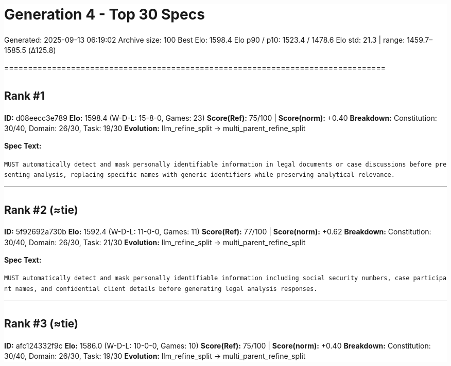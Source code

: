 # Generation 4 - Top 30 Specs

Generated: 2025-09-13 06:19:02
Archive size: 100
Best Elo: 1598.4
Elo p90 / p10: 1523.4 / 1478.6
Elo std: 21.3 | range: 1459.7–1585.5 (Δ125.8)

================================================================================

## Rank #1

**ID:** d08eecc3e789
**Elo:** 1598.4 (W-D-L: 15-8-0, Games: 23)
**Score(Ref):** 75/100  |  **Score(norm):** +0.40
**Breakdown:** Constitution: 30/40, Domain: 26/30, Task: 19/30
**Evolution:** llm_refine_split → multi_parent_refine_split

**Spec Text:**
```
MUST automatically detect and mask personally identifiable information in legal documents or case discussions before presenting analysis, replacing specific names with generic identifiers while preserving analytical relevance.
```

------------------------------------------------------------

## Rank #2 (≈tie)

**ID:** 5f92692a730b
**Elo:** 1592.4 (W-D-L: 11-0-0, Games: 11)
**Score(Ref):** 77/100  |  **Score(norm):** +0.62
**Breakdown:** Constitution: 30/40, Domain: 26/30, Task: 21/30
**Evolution:** llm_refine_split → multi_parent_refine_split

**Spec Text:**
```
MUST automatically detect and mask personally identifiable information including social security numbers, case participant names, and confidential client details before generating legal analysis responses.
```

------------------------------------------------------------

## Rank #3 (≈tie)

**ID:** afc124332f9c
**Elo:** 1586.0 (W-D-L: 10-0-0, Games: 10)
**Score(Ref):** 75/100  |  **Score(norm):** +0.40
**Breakdown:** Constitution: 30/40, Domain: 26/30, Task: 19/30
**Evolution:** llm_refine_split → multi_parent_refine_split
